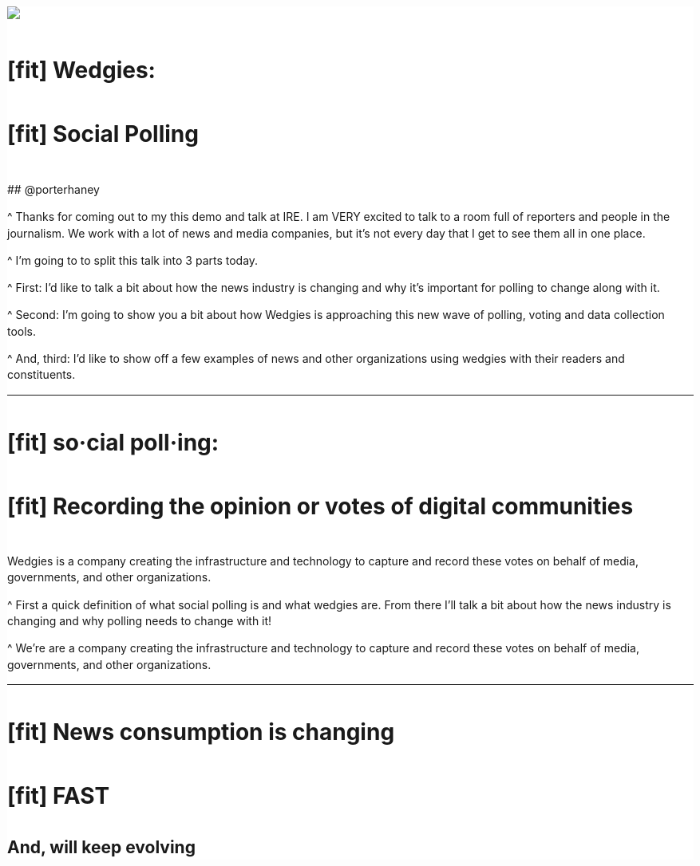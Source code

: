 
![](polldata.png)
# [fit] Wedgies: 
# [fit] Social Polling
</br>
## @porterhaney

^ 
Thanks for coming out to my this demo and talk at IRE.  I am VERY excited to talk to a room full of reporters and people in the journalism.  We work with a lot of news and media companies, but it’s not every day that I get to see them all in one place.

^
I’m going to to split this talk into 3 parts today.  

^
First: I’d like to talk a bit about how the news industry is changing and why it’s important for polling to change along with it.

^
Second: I’m going to show you a bit about how Wedgies is approaching this new wave of polling, voting and data collection tools.

^
And, third: I’d like to show off a few examples of news and other organizations using wedgies with their readers and constituents.

___

# [fit] so·cial  poll·ing:

# [fit] Recording the opinion or votes of digital communities
<br>
Wedgies is a company creating the infrastructure and technology to capture and record these votes on behalf of media, governments, and other organizations. 

^ 
First a quick definition of what social polling is and what wedgies are.  From there I’ll talk a bit about how the news industry is changing and why polling needs to change with it!

^
We’re are a company creating the infrastructure and technology to capture and record these votes on behalf of media, governments, and other organizations. 


___

# [fit] News consumption is changing 
# [fit] FAST
## And, will keep evolving
